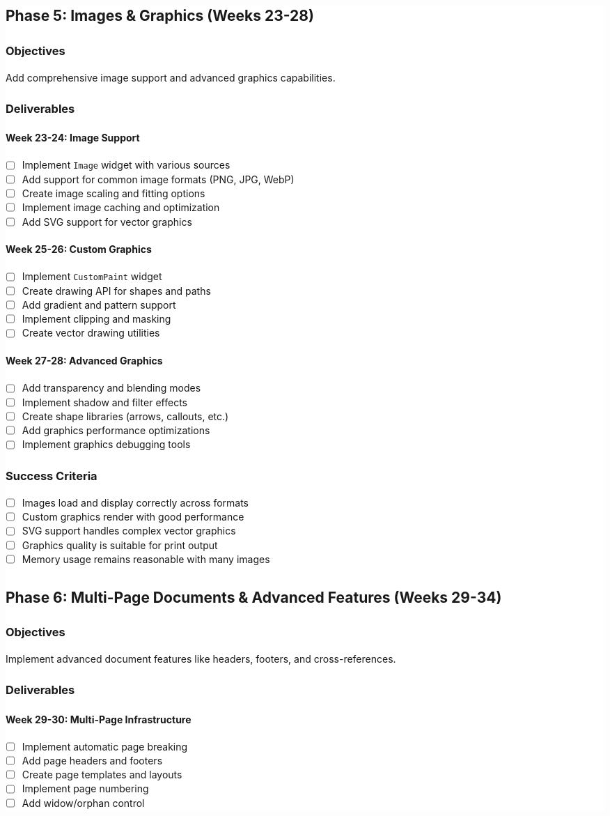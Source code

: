 ## Phase 5: Images & Graphics (Weeks 23-28)

### **Objectives**
Add comprehensive image support and advanced graphics capabilities.

### **Deliverables**

#### **Week 23-24: Image Support**
- [ ] Implement `Image` widget with various sources
- [ ] Add support for common image formats (PNG, JPG, WebP)
- [ ] Create image scaling and fitting options
- [ ] Implement image caching and optimization
- [ ] Add SVG support for vector graphics

#### **Week 25-26: Custom Graphics**
- [ ] Implement `CustomPaint` widget
- [ ] Create drawing API for shapes and paths
- [ ] Add gradient and pattern support
- [ ] Implement clipping and masking
- [ ] Create vector drawing utilities

#### **Week 27-28: Advanced Graphics**
- [ ] Add transparency and blending modes
- [ ] Implement shadow and filter effects
- [ ] Create shape libraries (arrows, callouts, etc.)
- [ ] Add graphics performance optimizations
- [ ] Implement graphics debugging tools

### **Success Criteria**
- [ ] Images load and display correctly across formats
- [ ] Custom graphics render with good performance
- [ ] SVG support handles complex vector graphics
- [ ] Graphics quality is suitable for print output
- [ ] Memory usage remains reasonable with many images

## Phase 6: Multi-Page Documents & Advanced Features (Weeks 29-34)

### **Objectives**
Implement advanced document features like headers, footers, and cross-references.

### **Deliverables**

#### **Week 29-30: Multi-Page Infrastructure**
- [ ] Implement automatic page breaking
- [ ] Add page headers and footers
- [ ] Create page templates and layouts
- [ ] Implement page numbering
- [ ] Add widow/orphan control
